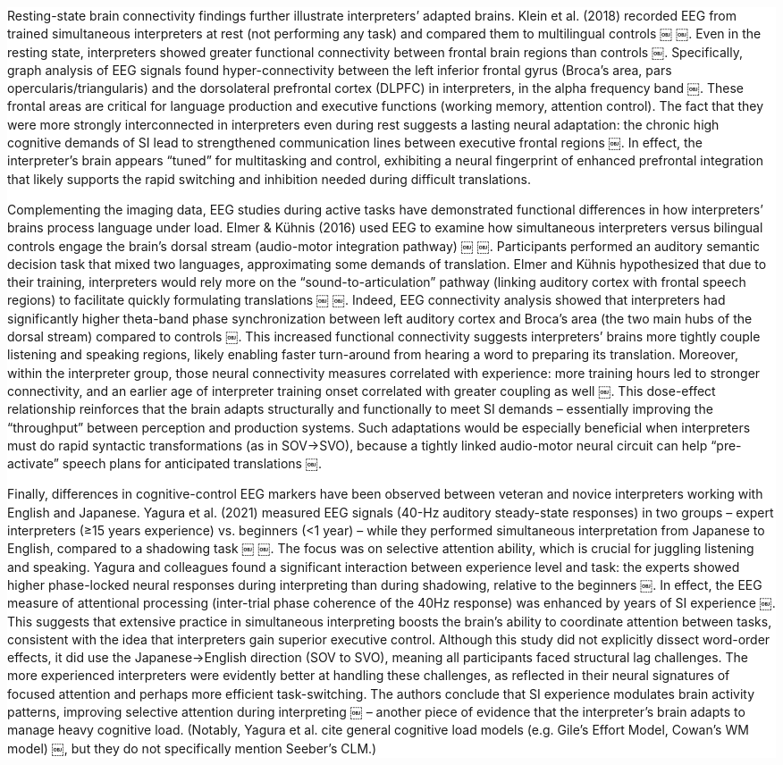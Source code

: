 Resting-state brain connectivity findings further illustrate interpreters’ adapted brains. Klein et al. (2018) recorded EEG from trained simultaneous interpreters at rest (not performing any task) and compared them to multilingual controls ￼ ￼. Even in the resting state, interpreters showed greater functional connectivity between frontal brain regions than controls ￼. Specifically, graph analysis of EEG signals found hyper-connectivity between the left inferior frontal gyrus (Broca’s area, pars opercularis/triangularis) and the dorsolateral prefrontal cortex (DLPFC) in interpreters, in the alpha frequency band ￼. These frontal areas are critical for language production and executive functions (working memory, attention control). The fact that they were more strongly interconnected in interpreters even during rest suggests a lasting neural adaptation: the chronic high cognitive demands of SI lead to strengthened communication lines between executive frontal regions ￼. In effect, the interpreter’s brain appears “tuned” for multitasking and control, exhibiting a neural fingerprint of enhanced prefrontal integration that likely supports the rapid switching and inhibition needed during difficult translations.

Complementing the imaging data, EEG studies during active tasks have demonstrated functional differences in how interpreters’ brains process language under load. Elmer & Kühnis (2016) used EEG to examine how simultaneous interpreters versus bilingual controls engage the brain’s dorsal stream (audio-motor integration pathway) ￼ ￼. Participants performed an auditory semantic decision task that mixed two languages, approximating some demands of translation. Elmer and Kühnis hypothesized that due to their training, interpreters would rely more on the “sound-to-articulation” pathway (linking auditory cortex with frontal speech regions) to facilitate quickly formulating translations ￼ ￼. Indeed, EEG connectivity analysis showed that interpreters had significantly higher theta-band phase synchronization between left auditory cortex and Broca’s area (the two main hubs of the dorsal stream) compared to controls ￼. This increased functional connectivity suggests interpreters’ brains more tightly couple listening and speaking regions, likely enabling faster turn-around from hearing a word to preparing its translation. Moreover, within the interpreter group, those neural connectivity measures correlated with experience: more training hours led to stronger connectivity, and an earlier age of interpreter training onset correlated with greater coupling as well ￼. This dose-effect relationship reinforces that the brain adapts structurally and functionally to meet SI demands – essentially improving the “throughput” between perception and production systems. Such adaptations would be especially beneficial when interpreters must do rapid syntactic transformations (as in SOV→SVO), because a tightly linked audio-motor neural circuit can help “pre-activate” speech plans for anticipated translations ￼.

Finally, differences in cognitive-control EEG markers have been observed between veteran and novice interpreters working with English and Japanese. Yagura et al. (2021) measured EEG signals (40-Hz auditory steady-state responses) in two groups – expert interpreters (≥15 years experience) vs. beginners (<1 year) – while they performed simultaneous interpretation from Japanese to English, compared to a shadowing task ￼ ￼. The focus was on selective attention ability, which is crucial for juggling listening and speaking. Yagura and colleagues found a significant interaction between experience level and task: the experts showed higher phase-locked neural responses during interpreting than during shadowing, relative to the beginners ￼. In effect, the EEG measure of attentional processing (inter-trial phase coherence of the 40Hz response) was enhanced by years of SI experience ￼. This suggests that extensive practice in simultaneous interpreting boosts the brain’s ability to coordinate attention between tasks, consistent with the idea that interpreters gain superior executive control. Although this study did not explicitly dissect word-order effects, it did use the Japanese→English direction (SOV to SVO), meaning all participants faced structural lag challenges. The more experienced interpreters were evidently better at handling these challenges, as reflected in their neural signatures of focused attention and perhaps more efficient task-switching. The authors conclude that SI experience modulates brain activity patterns, improving selective attention during interpreting ￼ – another piece of evidence that the interpreter’s brain adapts to manage heavy cognitive load. (Notably, Yagura et al. cite general cognitive load models (e.g. Gile’s Effort Model, Cowan’s WM model) ￼, but they do not specifically mention Seeber’s CLM.)
